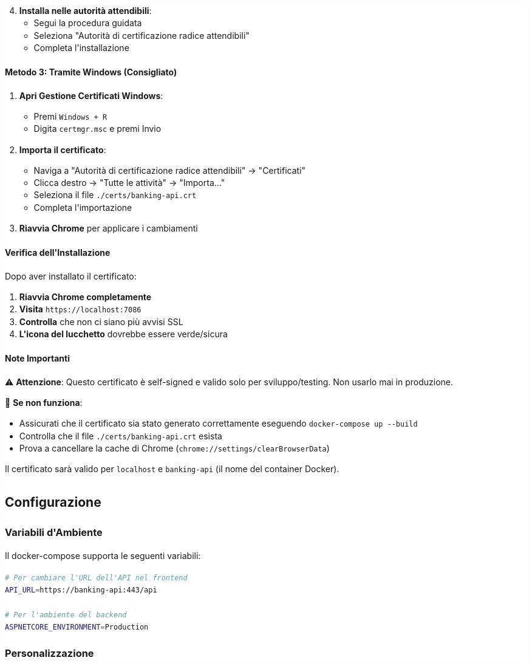 4. **Installa nelle autorità attendibili**:
   - Segui la procedura guidata
   - Seleziona "Autorità di certificazione radice attendibili"
   - Completa l'installazione

#### Metodo 3: Tramite Windows (Consigliato)

1. **Apri Gestione Certificati Windows**:
   - Premi `Windows + R`
   - Digita `certmgr.msc` e premi Invio

2. **Importa il certificato**:
   - Naviga a "Autorità di certificazione radice attendibili" → "Certificati"
   - Clicca destro → "Tutte le attività" → "Importa..."
   - Seleziona il file `./certs/banking-api.crt`
   - Completa l'importazione

3. **Riavvia Chrome** per applicare i cambiamenti

#### Verifica dell'Installazione

Dopo aver installato il certificato:

1. **Riavvia Chrome completamente**
2. **Visita** `https://localhost:7086`
3. **Controlla** che non ci siano più avvisi SSL
4. **L'icona del lucchetto** dovrebbe essere verde/sicura

#### Note Importanti

⚠️ **Attenzione**: Questo certificato è self-signed e valido solo per sviluppo/testing. Non usarlo mai in produzione.

🔄 **Se non funziona**: 
- Assicurati che il certificato sia stato generato correttamente eseguendo `docker-compose up --build`
- Controlla che il file `./certs/banking-api.crt` esista
- Prova a cancellare la cache di Chrome (`chrome://settings/clearBrowserData`)

Il certificato sarà valido per `localhost` e `banking-api` (il nome del container Docker).

## Configurazione

### Variabili d'Ambiente

Il docker-compose supporta le seguenti variabili:

```bash
# Per cambiare l'URL dell'API nel frontend
API_URL=https://banking-api:443/api

# Per l'ambiente del backend
ASPNETCORE_ENVIRONMENT=Production
```

### Personalizzazione
